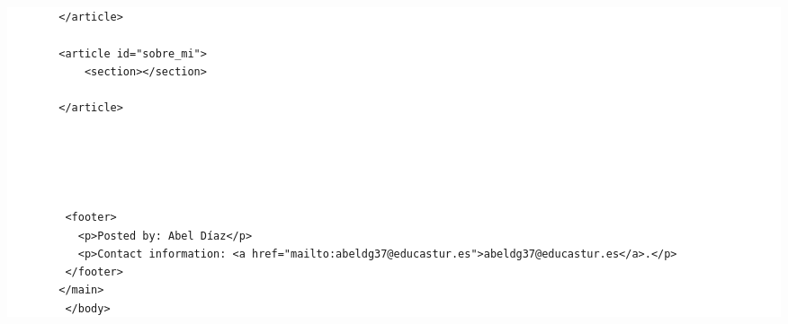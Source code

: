             </article> 
            
            <article id="sobre_mi">
                <section></section>

            </article>
        




             <footer>
               <p>Posted by: Abel Díaz</p>
               <p>Contact information: <a href="mailto:abeldg37@educastur.es">abeldg37@educastur.es</a>.</p>
             </footer>
            </main>
             </body>
             
</html>
